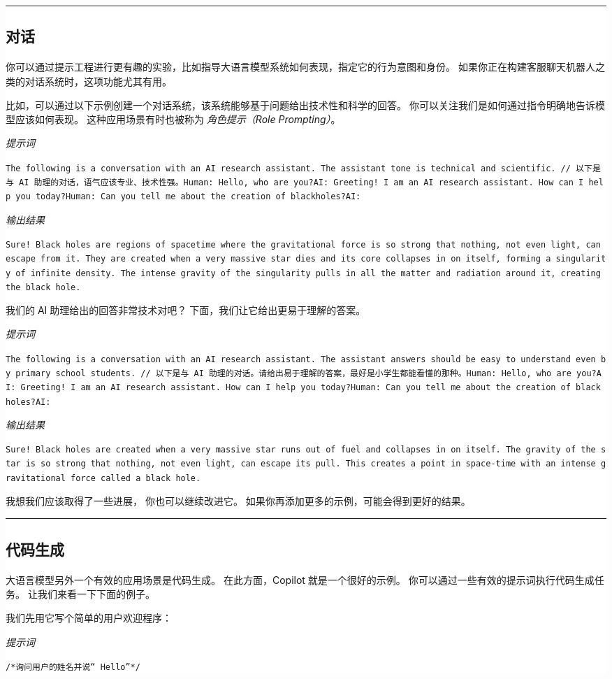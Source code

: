 ------

## 对话

你可以通过提示工程进行更有趣的实验，比如指导大语言模型系统如何表现，指定它的行为意图和身份。 如果你正在构建客服聊天机器人之类的对话系统时，这项功能尤其有用。

比如，可以通过以下示例创建一个对话系统，该系统能够基于问题给出技术性和科学的回答。 你可以关注我们是如何通过指令明确地告诉模型应该如何表现。 这种应用场景有时也被称为 *角色提示（Role Prompting）*。

*提示词*

```
The following is a conversation with an AI research assistant. The assistant tone is technical and scientific. // 以下是与 AI 助理的对话，语气应该专业、技术性强。Human: Hello, who are you?AI: Greeting! I am an AI research assistant. How can I help you today?Human: Can you tell me about the creation of blackholes?AI:
```

*输出结果*

```
Sure! Black holes are regions of spacetime where the gravitational force is so strong that nothing, not even light, can escape from it. They are created when a very massive star dies and its core collapses in on itself, forming a singularity of infinite density. The intense gravity of the singularity pulls in all the matter and radiation around it, creating the black hole.
```

我们的 AI 助理给出的回答非常技术对吧？ 下面，我们让它给出更易于理解的答案。

*提示词*

```
The following is a conversation with an AI research assistant. The assistant answers should be easy to understand even by primary school students. // 以下是与 AI 助理的对话。请给出易于理解的答案，最好是小学生都能看懂的那种。Human: Hello, who are you?AI: Greeting! I am an AI research assistant. How can I help you today?Human: Can you tell me about the creation of black holes?AI: 
```

*输出结果*

```
Sure! Black holes are created when a very massive star runs out of fuel and collapses in on itself. The gravity of the star is so strong that nothing, not even light, can escape its pull. This creates a point in space-time with an intense gravitational force called a black hole.
```



我想我们应该取得了一些进展， 你也可以继续改进它。 如果你再添加更多的示例，可能会得到更好的结果。

------

## 代码生成

大语言模型另外一个有效的应用场景是代码生成。 在此方面，Copilot 就是一个很好的示例。 你可以通过一些有效的提示词执行代码生成任务。 让我们来看一下下面的例子。

我们先用它写个简单的用户欢迎程序：

*提示词*

```
/*询问用户的姓名并说“ Hello”*/
```
